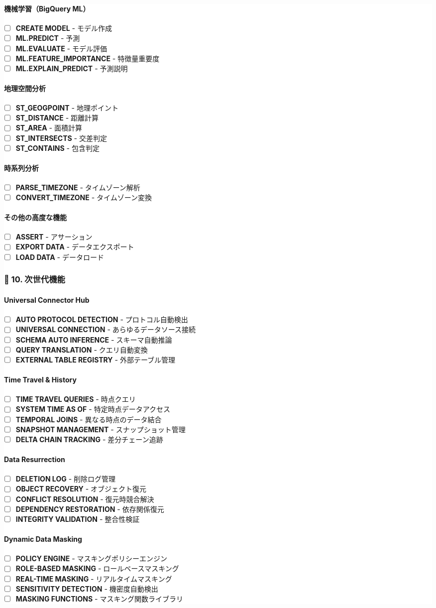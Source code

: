 #### 機械学習（BigQuery ML）
- [ ] **CREATE MODEL** - モデル作成
- [ ] **ML.PREDICT** - 予測
- [ ] **ML.EVALUATE** - モデル評価
- [ ] **ML.FEATURE_IMPORTANCE** - 特徴量重要度
- [ ] **ML.EXPLAIN_PREDICT** - 予測説明

#### 地理空間分析
- [ ] **ST_GEOGPOINT** - 地理ポイント
- [ ] **ST_DISTANCE** - 距離計算
- [ ] **ST_AREA** - 面積計算
- [ ] **ST_INTERSECTS** - 交差判定
- [ ] **ST_CONTAINS** - 包含判定

#### 時系列分析
- [ ] **PARSE_TIMEZONE** - タイムゾーン解析
- [ ] **CONVERT_TIMEZONE** - タイムゾーン変換

#### その他の高度な機能
- [ ] **ASSERT** - アサーション
- [ ] **EXPORT DATA** - データエクスポート
- [ ] **LOAD DATA** - データロード

### 🌟 10. 次世代機能

#### Universal Connector Hub
- [ ] **AUTO PROTOCOL DETECTION** - プロトコル自動検出
- [ ] **UNIVERSAL CONNECTION** - あらゆるデータソース接続
- [ ] **SCHEMA AUTO INFERENCE** - スキーマ自動推論
- [ ] **QUERY TRANSLATION** - クエリ自動変換
- [ ] **EXTERNAL TABLE REGISTRY** - 外部テーブル管理

#### Time Travel & History
- [ ] **TIME TRAVEL QUERIES** - 時点クエリ
- [ ] **SYSTEM TIME AS OF** - 特定時点データアクセス
- [ ] **TEMPORAL JOINS** - 異なる時点のデータ結合
- [ ] **SNAPSHOT MANAGEMENT** - スナップショット管理
- [ ] **DELTA CHAIN TRACKING** - 差分チェーン追跡

#### Data Resurrection
- [ ] **DELETION LOG** - 削除ログ管理
- [ ] **OBJECT RECOVERY** - オブジェクト復元
- [ ] **CONFLICT RESOLUTION** - 復元時競合解決
- [ ] **DEPENDENCY RESTORATION** - 依存関係復元
- [ ] **INTEGRITY VALIDATION** - 整合性検証

#### Dynamic Data Masking
- [ ] **POLICY ENGINE** - マスキングポリシーエンジン
- [ ] **ROLE-BASED MASKING** - ロールベースマスキング
- [ ] **REAL-TIME MASKING** - リアルタイムマスキング
- [ ] **SENSITIVITY DETECTION** - 機密度自動検出
- [ ] **MASKING FUNCTIONS** - マスキング関数ライブラリ
